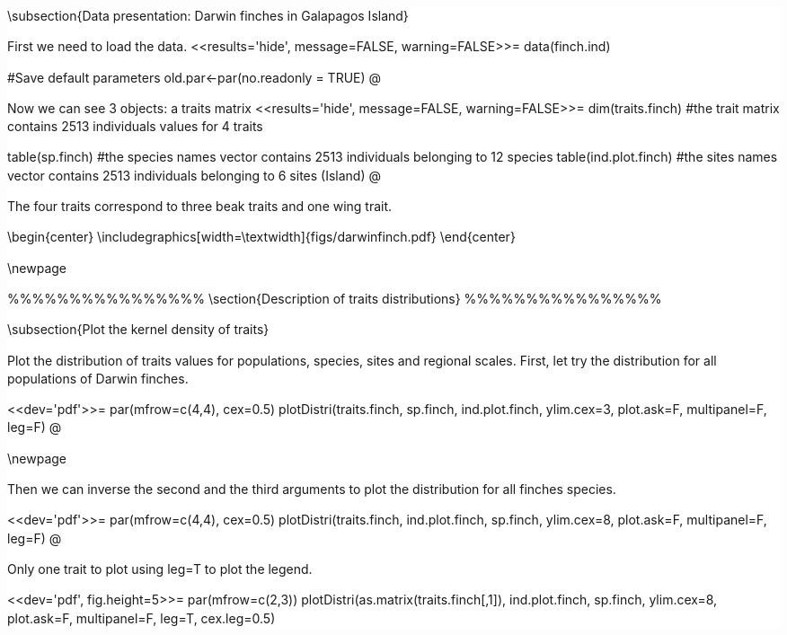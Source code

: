 \subsection{Data presentation: Darwin finches in Galapagos Island}

First we need to load the data.
<<results='hide', message=FALSE, warning=FALSE>>= 
data(finch.ind)

#Save default parameters
old.par<-par(no.readonly = TRUE)
@

Now we can see 3 objects: a traits matrix 
<<results='hide', message=FALSE, warning=FALSE>>= 
dim(traits.finch) #the trait matrix contains 2513 individuals values for 4 traits

table(sp.finch) #the species names vector contains 2513 individuals belonging to 12 species
table(ind.plot.finch) #the sites names vector contains 2513 individuals belonging to 6 sites (Island)
@

The four traits correspond to three beak traits and one wing trait.

\begin{center}
\includegraphics[width=\textwidth]{figs/darwinfinch.pdf}
\end{center}

\newpage


%%%%%%%%%%%%%%%%
\section{Description of traits distributions}
%%%%%%%%%%%%%%%%

\subsection{Plot the kernel density of traits}

Plot the distribution of traits values for populations, species, sites and regional scales. First, let try the distribution for all populations of Darwin finches.

<<dev='pdf'>>=
par(mfrow=c(4,4), cex=0.5)
plotDistri(traits.finch, sp.finch, ind.plot.finch, 
          ylim.cex=3, plot.ask=F, multipanel=F, leg=F)
@

\newpage

Then we can inverse the second and the third arguments to plot the distribution for all finches species. 

<<dev='pdf'>>=
par(mfrow=c(4,4), cex=0.5)
plotDistri(traits.finch, ind.plot.finch, sp.finch, 
           ylim.cex=8, plot.ask=F, multipanel=F, leg=F)
@

Only one trait to plot using leg=T to plot the legend.

 <<dev='pdf',  fig.height=5>>=
par(mfrow=c(2,3))
plotDistri(as.matrix(traits.finch[,1]), ind.plot.finch, sp.finch, 
           ylim.cex=8, plot.ask=F, multipanel=F, leg=T, cex.leg=0.5)
 